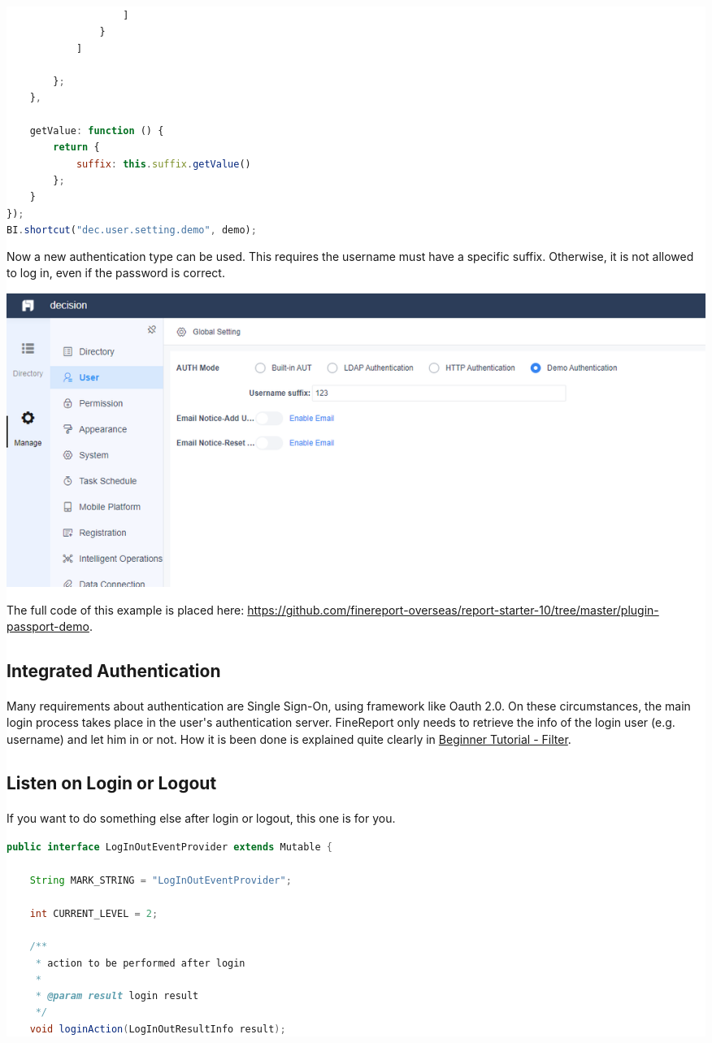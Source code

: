 ```js
                    ]
                }
            ]
 
        };
    },
 
    getValue: function () {
        return {
            suffix: this.suffix.getValue()
        };
    }
});
BI.shortcut("dec.user.setting.demo", demo);
```
Now a new authentication type can be used. This requires the username must have a specific suffix. Otherwise, it is not allowed to log in, even if the password is correct.

![result](./images/result.png)

The full code of this example is placed here: https://github.com/finereport-overseas/report-starter-10/tree/master/plugin-passport-demo.

## Integrated Authentication
Many requirements about authentication are Single Sign-On, using framework like Oauth 2.0. On these circumstances, the main login process takes place in the user's authentication server. FineReport only needs to retrieve the info of the login user (e.g. username) and let him in or not. How it is been done is explained quite clearly in [Beginner Tutorial - Filter](../chapter_10/chapter_10.md).

## Listen on Login or Logout
If you want to do something else after login or logout, this one is for you.
```java
public interface LogInOutEventProvider extends Mutable {
   
    String MARK_STRING = "LogInOutEventProvider";
   
    int CURRENT_LEVEL = 2;
   
    /**
     * action to be performed after login
     *
     * @param result login result
     */
    void loginAction(LogInOutResultInfo result);
```